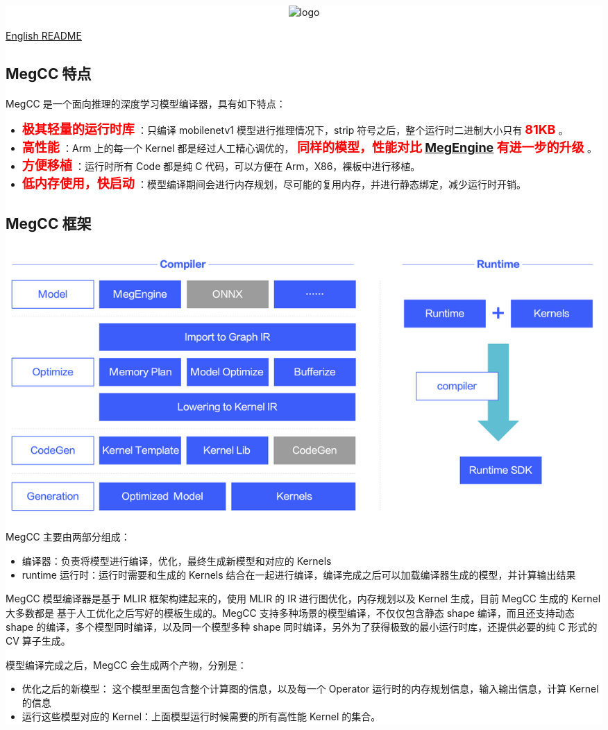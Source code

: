 <div  align="center">
<img src="doc/picture/cc.png" width = "50%" height = "50%" alt="logo" align=center/>
</div>

[English README](./README_ZH_CN.md)

## MegCC 特点
MegCC 是一个面向推理的深度学习模型编译器，具有如下特点：
* **<font color=Red size= 4> 极其轻量的运行时库 </font>** ：只编译 mobilenetv1 模型进行推理情况下，strip 符号之后，整个运行时二进制大小只有 **<font color=Red size= 4> 81KB </font>** 。
* **<font color=Red size= 4> 高性能 </font>** ：Arm 上的每一个 Kernel 都是经过人工精心调优的，**<font color=Red size= 4>  同样的模型，性能对比 [MegEngine](https://github.com/MegEngine/MegEngine) 有进一步的升级 </font>** 。
* **<font color=Red size= 4> 方便移植 </font>** ：运行时所有 Code 都是纯 C 代码，可以方便在 Arm，X86，裸板中进行移植。
* **<font color=Red size= 4> 低内存使用，快启动 </font>** ：模型编译期间会进行内存规划，尽可能的复用内存，并进行静态绑定，减少运行时开销。

## MegCC 框架
<div  align="center">
<img src="doc/picture/megcc.png" width = "100%" height = "100%" alt="MegCC结构" align=center />
</div>

MegCC 主要由两部分组成：
* 编译器：负责将模型进行编译，优化，最终生成新模型和对应的 Kernels
* runtime 运行时：运行时需要和生成的 Kernels 结合在一起进行编译，编译完成之后可以加载编译器生成的模型，并计算输出结果

MegCC 模型编译器是基于 MLIR 框架构建起来的，使用 MLIR 的 IR 进行图优化，内存规划以及 Kernel 生成，目前 MegCC 生成的 Kernel 大多数都是
基于人工优化之后写好的模板生成的。MegCC 支持多种场景的模型编译，不仅仅包含静态 shape 编译，而且还支持动态 shape 的编译，多个模型同时编译，以及同一个模型多种 shape 同时编译，另外为了获得极致的最小运行时库，还提供必要的纯 C 形式的 CV 算子生成。

模型编译完成之后，MegCC 会生成两个产物，分别是：
* 优化之后的新模型： 这个模型里面包含整个计算图的信息，以及每一个 Operator 运行时的内存规划信息，输入输出信息，计算 Kernel 的信息
* 运行这些模型对应的 Kernel：上面模型运行时候需要的所有高性能 Kernel 的集合。 
